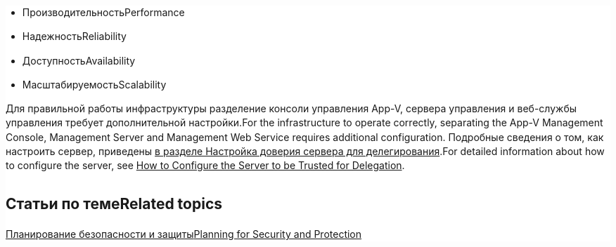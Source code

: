 -   <span data-ttu-id="70021-179">Производительность</span><span class="sxs-lookup"><span data-stu-id="70021-179">Performance</span></span>

-   <span data-ttu-id="70021-180">Надежность</span><span class="sxs-lookup"><span data-stu-id="70021-180">Reliability</span></span>

-   <span data-ttu-id="70021-181">Доступность</span><span class="sxs-lookup"><span data-stu-id="70021-181">Availability</span></span>

-   <span data-ttu-id="70021-182">Масштабируемость</span><span class="sxs-lookup"><span data-stu-id="70021-182">Scalability</span></span>

<span data-ttu-id="70021-183">Для правильной работы инфраструктуры разделение консоли управления App-V, сервера управления и веб-службы управления требует дополнительной настройки.</span><span class="sxs-lookup"><span data-stu-id="70021-183">For the infrastructure to operate correctly, separating the App-V Management Console, Management Server and Management Web Service requires additional configuration.</span></span> <span data-ttu-id="70021-184">Подробные сведения о том, как настроить сервер, приведены [в разделе Настройка доверия сервера для делегирования](how-to-configure-the-server-to-be-trusted-for-delegation.md).</span><span class="sxs-lookup"><span data-stu-id="70021-184">For detailed information about how to configure the server, see [How to Configure the Server to be Trusted for Delegation](how-to-configure-the-server-to-be-trusted-for-delegation.md).</span></span>

## <span data-ttu-id="70021-185">Статьи по теме</span><span class="sxs-lookup"><span data-stu-id="70021-185">Related topics</span></span>


[<span data-ttu-id="70021-186">Планирование безопасности и защиты</span><span class="sxs-lookup"><span data-stu-id="70021-186">Planning for Security and Protection</span></span>](planning-for-security-and-protection.md)

 

 





